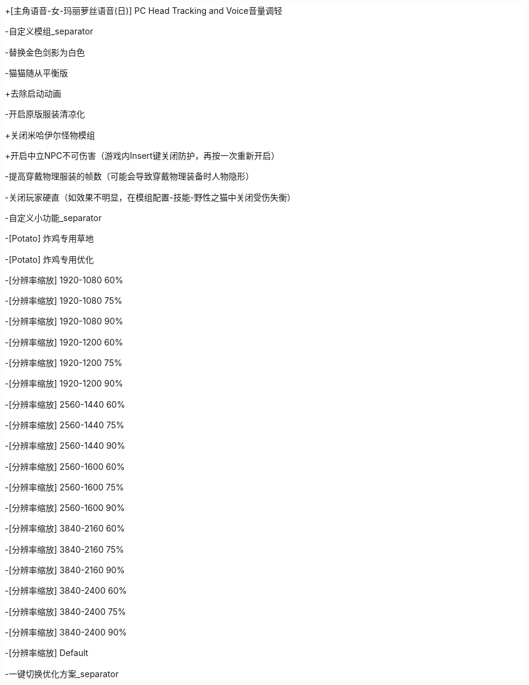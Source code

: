 +[主角语音-女-玛丽萝丝语音(日)] PC Head Tracking and Voice音量调轻

-自定义模组_separator

-替换金色剑影为白色

-猫猫随从平衡版

+去除启动动画

-开启原版服装清凉化

+关闭米哈伊尔怪物模组

+开启中立NPC不可伤害（游戏内Insert键关闭防护，再按一次重新开启）

-提高穿戴物理服装的帧数（可能会导致穿戴物理装备时人物隐形）

-关闭玩家硬直（如效果不明显，在模组配置-技能-野性之猫中关闭受伤失衡）

-自定义小功能_separator

-[Potato] 炸鸡专用草地

-[Potato] 炸鸡专用优化

-[分辨率缩放] 1920-1080 60%

-[分辨率缩放] 1920-1080 75%

-[分辨率缩放] 1920-1080 90%

-[分辨率缩放] 1920-1200 60%

-[分辨率缩放] 1920-1200 75%

-[分辨率缩放] 1920-1200 90%

-[分辨率缩放] 2560-1440 60%

-[分辨率缩放] 2560-1440 75%

-[分辨率缩放] 2560-1440 90%

-[分辨率缩放] 2560-1600 60%

-[分辨率缩放] 2560-1600 75%

-[分辨率缩放] 2560-1600 90%

-[分辨率缩放] 3840-2160 60%

-[分辨率缩放] 3840-2160 75%

-[分辨率缩放] 3840-2160 90%

-[分辨率缩放] 3840-2400 60%

-[分辨率缩放] 3840-2400 75%

-[分辨率缩放] 3840-2400 90%

-[分辨率缩放] Default

-一键切换优化方案_separator
